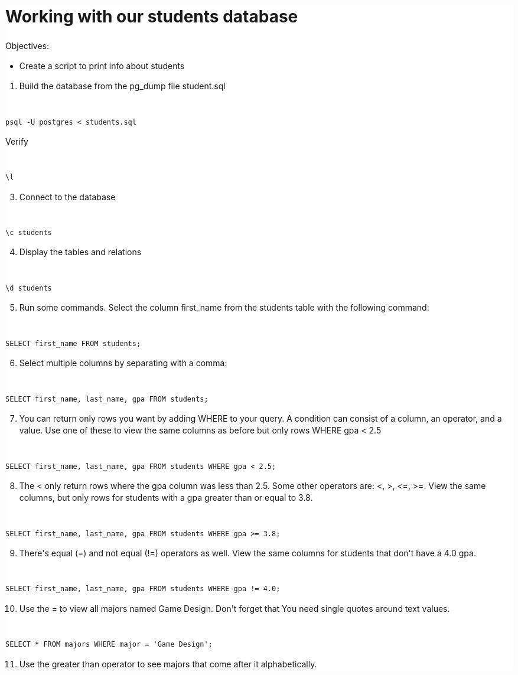 # Working with our students database

Objectives:
- Create a script to print info about students


1. Build the database from the pg_dump file student.sql

#
    psql -U postgres < students.sql

Verify 
#
    \l

3. Connect to the database
#
    \c students

4. Display the tables and relations
#
    \d students
5. Run some commands. Select the column first_name from the students table with the following command:
#
    SELECT first_name FROM students;

6. Select multiple columns by separating with a comma:
#
    SELECT first_name, last_name, gpa FROM students;

7. You can return only rows you want by adding WHERE <condition> to your query. A condition can consist of a column, an operator, and a value. Use one of these to view the same columns as before but only rows WHERE gpa < 2.5

#
    SELECT first_name, last_name, gpa FROM students WHERE gpa < 2.5;


8. The < only return rows where the gpa column was less than 2.5. Some other operators are: <, >, <=, >=. View the same columns, but only rows for students with a gpa greater than or equal to 3.8.

#
    SELECT first_name, last_name, gpa FROM students WHERE gpa >= 3.8;

9. There's equal (=) and not equal (!=) operators as well. View the same columns for students that don't have a 4.0 gpa.

#
    SELECT first_name, last_name, gpa FROM students WHERE gpa != 4.0;

10. Use the = to view all majors named Game Design. Don't forget that You need single quotes around text values.

#
    SELECT * FROM majors WHERE major = 'Game Design';

11. Use the greater than operator to see majors that come after it alphabetically.
